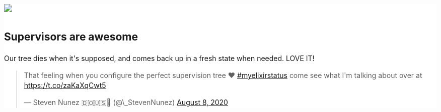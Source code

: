 

<div>
<img width="100%" src="https://i.imgur.com/pe27V20.gif" />
<div>

## Supervisors are awesome
Our tree dies when it's supposed, and comes back up in a fresh state when needed. LOVE IT!

<blockquote class="twitter-tweet"><p lang="en" dir="ltr">That feeling when you configure the perfect supervision tree ❤️ <a href="https://twitter.com/hashtag/myelixirstatus?src=hash&amp;ref_src=twsrc%5Etfw">#myelixirstatus</a> come see what I&#39;m talking about over at <a href="https://t.co/zaKaXqCwt5">https://t.co/zaKaXqCwt5</a></p>&mdash; Steven Nunez 🇩🇴🇺🇸🙅 (@\_StevenNunez) <a href="https://twitter.com/_StevenNunez/status/1292215852469825539?ref_src=twsrc%5Etfw">August 8, 2020</a></blockquote> <script async src="https://platform.twitter.com/widgets.js" charset="utf-8"></script>
